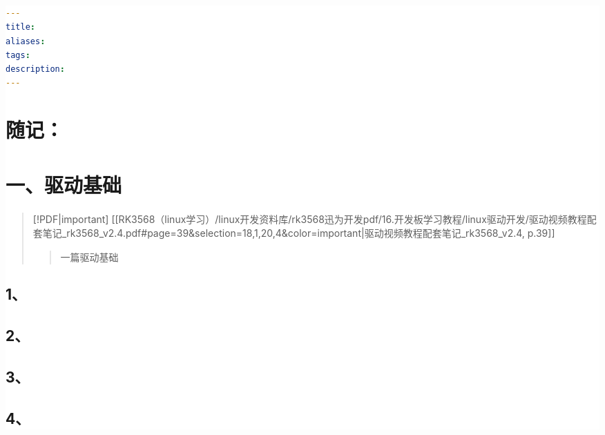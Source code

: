 ```yaml
---
title: 
aliases: 
tags: 
description:
---
```


# 随记：




# 一、驱动基础
> [!PDF|important] [[RK3568（linux学习）/linux开发资料库/rk3568迅为开发pdf/16.开发板学习教程/linux驱动开发/驱动视频教程配套笔记_rk3568_v2.4.pdf#page=39&selection=18,1,20,4&color=important|驱动视频教程配套笔记_rk3568_v2.4, p.39]]
> > 一篇驱动基础
> 
> 

## 1、
### 


### 


### 


## 2、

### 


### 


### 



## 3、
### 


### 


### 



## 4、
### 
